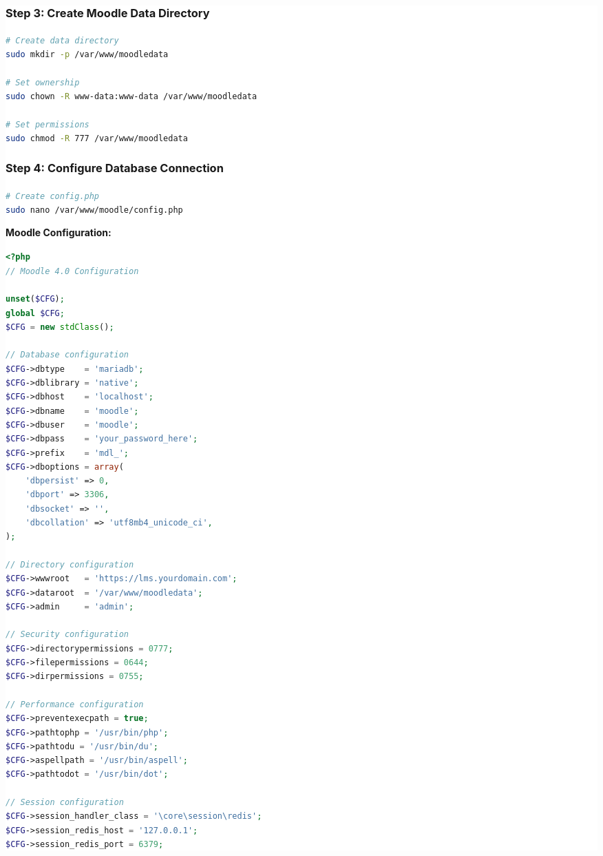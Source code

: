 ### Step 3: Create Moodle Data Directory

```bash
# Create data directory
sudo mkdir -p /var/www/moodledata

# Set ownership
sudo chown -R www-data:www-data /var/www/moodledata

# Set permissions
sudo chmod -R 777 /var/www/moodledata
```

### Step 4: Configure Database Connection

```bash
# Create config.php
sudo nano /var/www/moodle/config.php
```

**Moodle Configuration:**
```php
<?php
// Moodle 4.0 Configuration

unset($CFG);
global $CFG;
$CFG = new stdClass();

// Database configuration
$CFG->dbtype    = 'mariadb';
$CFG->dblibrary = 'native';
$CFG->dbhost    = 'localhost';
$CFG->dbname    = 'moodle';
$CFG->dbuser    = 'moodle';
$CFG->dbpass    = 'your_password_here';
$CFG->prefix    = 'mdl_';
$CFG->dboptions = array(
    'dbpersist' => 0,
    'dbport' => 3306,
    'dbsocket' => '',
    'dbcollation' => 'utf8mb4_unicode_ci',
);

// Directory configuration
$CFG->wwwroot   = 'https://lms.yourdomain.com';
$CFG->dataroot  = '/var/www/moodledata';
$CFG->admin     = 'admin';

// Security configuration
$CFG->directorypermissions = 0777;
$CFG->filepermissions = 0644;
$CFG->dirpermissions = 0755;

// Performance configuration
$CFG->preventexecpath = true;
$CFG->pathtophp = '/usr/bin/php';
$CFG->pathtodu = '/usr/bin/du';
$CFG->aspellpath = '/usr/bin/aspell';
$CFG->pathtodot = '/usr/bin/dot';

// Session configuration
$CFG->session_handler_class = '\core\session\redis';
$CFG->session_redis_host = '127.0.0.1';
$CFG->session_redis_port = 6379;
```